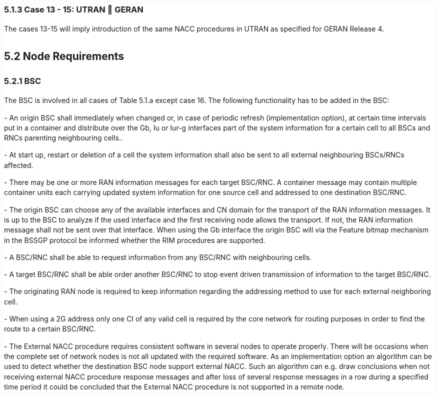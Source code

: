 ### 5.1.3 Case 13 - 15: UTRAN  GERAN 

The cases 13-15 will imply introduction of the same NACC procedures in
UTRAN as specified for GERAN Release 4.

5.2 Node Requirements 
---------------------

### 5.2.1 BSC

The BSC is involved in all cases of Table 5.1.a except case 16. The
following functionality has to be added in the BSC:

\- An origin BSC shall immediately when changed or, in case of periodic
refresh (implementation option), at certain time intervals put in a
container and distribute over the Gb, Iu or Iur-g interfaces part of the
system information for a certain cell to all BSCs and RNCs parenting
neighbouring cells..

\- At start up, restart or deletion of a cell the system information
shall also be sent to all external neighbouring BSCs/RNCs affected.

\- There may be one or more RAN information messages for each target
BSC/RNC. A container message may contain multiple container units each
carrying updated system information for one source cell and addressed to
one destination BSC/RNC.

\- The origin BSC can choose any of the available interfaces and CN
domain for the transport of the RAN information messages. It is up to
the BSC to analyze if the used interface and the first receiving node
allows the transport. If not, the RAN information message shall not be
sent over that interface. When using the Gb interface the origin BSC
will via the Feature bitmap mechanism in the BSSGP protocol be informed
whether the RIM procedures are supported.

\- A BSC/RNC shall be able to request information from any BSC/RNC with
neighbouring cells.

\- A target BSC/RNC shall be able order another BSC/RNC to stop event
driven transmission of information to the target BSC/RNC.

\- The originating RAN node is required to keep information regarding
the addressing method to use for each external neighboring cell.

\- When using a 2G address only one CI of any valid cell is required by
the core network for routing purposes in order to find the route to a
certain BSC/RNC.

\- The External NACC procedure requires consistent software in several
nodes to operate properly. There will be occasions when the complete set
of network nodes is not all updated with the required software. As an
implementation option an algorithm can be used to detect whether the
destination BSC node support external NACC. Such an algorithm can e.g.
draw conclusions when not receiving external NACC procedure response
messages and after loss of several response messages in a row during a
specified time period it could be concluded that the External NACC
procedure is not supported in a remote node.
